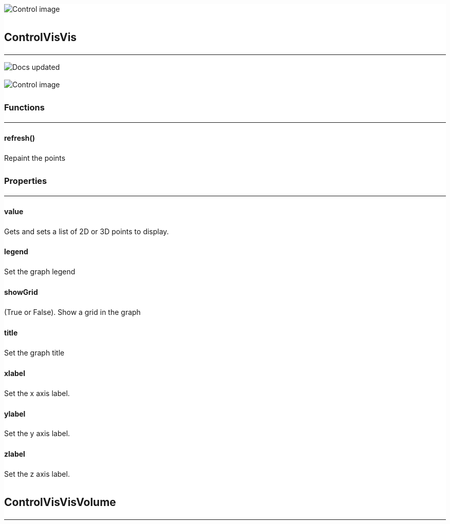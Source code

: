 ![Control image](https://raw.githubusercontent.com/UmSenhorQualquer/pyforms/master/tutorials/Controls4Docs/ControlTreeView.png?raw=true "Screen")






## ControlVisVis
***************************

![Docs updated](https://img.shields.io/badge/UNITARY%20TESTS-OK-green.svg "Screen")


![Control image](https://raw.githubusercontent.com/UmSenhorQualquer/pyforms/master/tutorials/Controls4Docs/ControlVisVis.png?raw=true "Screen")


### **Functions**
***************************

#### refresh()

Repaint the points
 	
### **Properties**
***************************

#### value

Gets and sets a list of 2D or 3D points to display.

#### legend

Set the graph legend

#### showGrid

(True or False). Show a grid in the graph

#### title

Set the graph title

#### xlabel

Set the x axis label.

#### ylabel

Set the y axis label.

#### zlabel

Set the z axis label.



## ControlVisVisVolume
***************************
